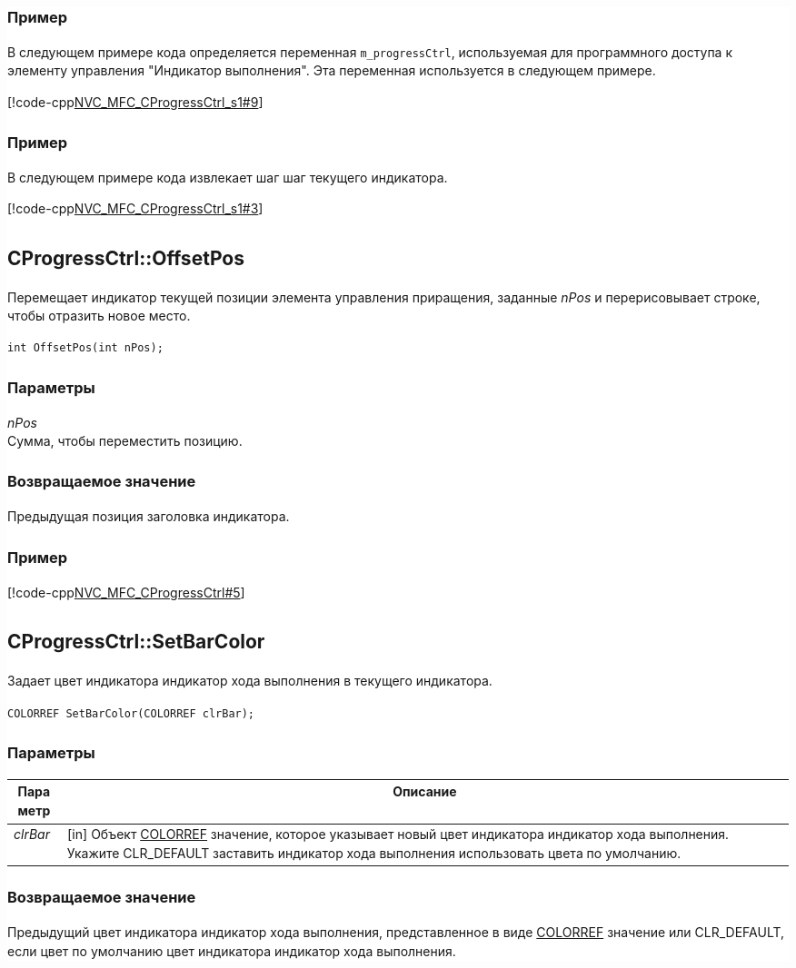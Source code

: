 ### <a name="example"></a>Пример

В следующем примере кода определяется переменная `m_progressCtrl`, используемая для программного доступа к элементу управления "Индикатор выполнения". Эта переменная используется в следующем примере.

[!code-cpp[NVC_MFC_CProgressCtrl_s1#9](../../mfc/reference/codesnippet/cpp/cprogressctrl-class_5.h)]

### <a name="example"></a>Пример

В следующем примере кода извлекает шаг шаг текущего индикатора.

[!code-cpp[NVC_MFC_CProgressCtrl_s1#3](../../mfc/reference/codesnippet/cpp/cprogressctrl-class_7.cpp)]

##  <a name="offsetpos"></a>  CProgressCtrl::OffsetPos

Перемещает индикатор текущей позиции элемента управления приращения, заданные *nPos* и перерисовывает строке, чтобы отразить новое место.

```
int OffsetPos(int nPos);
```

### <a name="parameters"></a>Параметры

*nPos*<br/>
Сумма, чтобы переместить позицию.

### <a name="return-value"></a>Возвращаемое значение

Предыдущая позиция заголовка индикатора.

### <a name="example"></a>Пример

[!code-cpp[NVC_MFC_CProgressCtrl#5](../../mfc/reference/codesnippet/cpp/cprogressctrl-class_8.cpp)]

##  <a name="setbarcolor"></a>  CProgressCtrl::SetBarColor

Задает цвет индикатора индикатор хода выполнения в текущего индикатора.

```
COLORREF SetBarColor(COLORREF clrBar);
```

### <a name="parameters"></a>Параметры

|Параметр|Описание|
|---------------|-----------------|
|*clrBar*|[in] Объект [COLORREF](/windows/desktop/gdi/colorref) значение, которое указывает новый цвет индикатора индикатор хода выполнения. Укажите CLR_DEFAULT заставить индикатор хода выполнения использовать цвета по умолчанию.|

### <a name="return-value"></a>Возвращаемое значение

Предыдущий цвет индикатора индикатор хода выполнения, представленное в виде [COLORREF](/windows/desktop/gdi/colorref) значение или CLR_DEFAULT, если цвет по умолчанию цвет индикатора индикатор хода выполнения.
